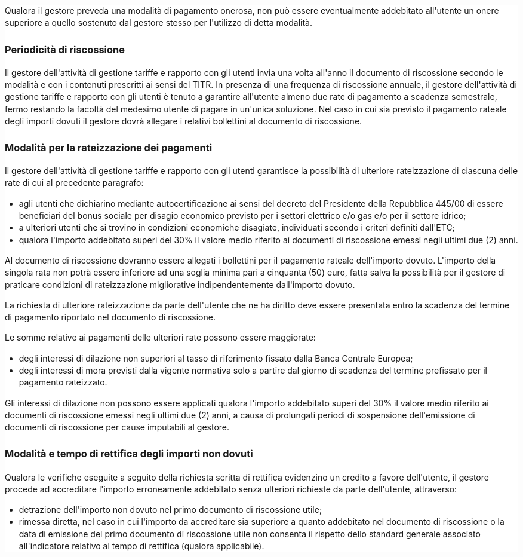 Qualora il gestore preveda una modalità di pagamento onerosa, non può essere eventualmente addebitato all'utente un onere superiore a quello sostenuto dal gestore stesso per l'utilizzo di detta modalità.

### Periodicità di riscossione
Il gestore dell'attività di gestione tariffe e rapporto con gli utenti invia una volta all'anno il documento di riscossione secondo le modalità e con i contenuti prescritti ai sensi del TITR. In presenza di una frequenza di riscossione annuale, il gestore dell'attività di gestione tariffe e rapporto con gli utenti è tenuto a garantire all'utente almeno due rate di pagamento a scadenza semestrale, fermo restando la facoltà del medesimo utente di pagare in un'unica soluzione. Nel caso in cui sia previsto il pagamento rateale degli importi dovuti il gestore dovrà allegare i relativi bollettini al documento di riscossione.

### Modalità per la rateizzazione dei pagamenti
Il gestore dell'attività di gestione tariffe e rapporto con gli utenti garantisce la possibilità di ulteriore rateizzazione di ciascuna delle rate di cui al precedente paragrafo:
- agli utenti che dichiarino mediante autocertificazione ai sensi del decreto del Presidente della Repubblica 445/00 di essere beneficiari del bonus sociale per disagio economico previsto per i settori elettrico e/o gas e/o per il settore idrico;
- a ulteriori utenti che si trovino in condizioni economiche disagiate, individuati secondo i criteri definiti dall'ETC;
- qualora l'importo addebitato superi del 30% il valore medio riferito ai documenti di riscossione emessi negli ultimi due (2) anni.

Al documento di riscossione dovranno essere allegati i bollettini per il pagamento rateale dell'importo dovuto. L'importo della singola rata non potrà essere inferiore ad una soglia minima pari a cinquanta (50) euro, fatta salva la possibilità per il gestore di praticare condizioni di rateizzazione migliorative indipendentemente dall'importo dovuto.

La richiesta di ulteriore rateizzazione da parte dell'utente che ne ha diritto deve essere presentata entro la scadenza del termine di pagamento riportato nel documento di riscossione.

Le somme relative ai pagamenti delle ulteriori rate possono essere maggiorate:
- degli interessi di dilazione non superiori al tasso di riferimento fissato dalla Banca Centrale Europea;
- degli interessi di mora previsti dalla vigente normativa solo a partire dal giorno di scadenza del termine prefissato per il pagamento rateizzato.

Gli interessi di dilazione non possono essere applicati qualora l'importo addebitato superi del 30% il valore medio riferito ai documenti di riscossione emessi negli ultimi due (2) anni, a causa di prolungati periodi di sospensione dell'emissione di documenti di riscossione per cause imputabili al gestore.

### Modalità e tempo di rettifica degli importi non dovuti
Qualora le verifiche eseguite a seguito della richiesta scritta di rettifica evidenzino un credito a favore dell'utente, il gestore procede ad accreditare l'importo erroneamente addebitato senza ulteriori richieste da parte dell'utente, attraverso:
- detrazione dell'importo non dovuto nel primo documento di riscossione utile;
- rimessa diretta, nel caso in cui l'importo da accreditare sia superiore a quanto addebitato nel documento di riscossione o la data di emissione del primo documento di riscossione utile non consenta il rispetto dello standard generale associato all'indicatore relativo al tempo di rettifica (qualora applicabile).
